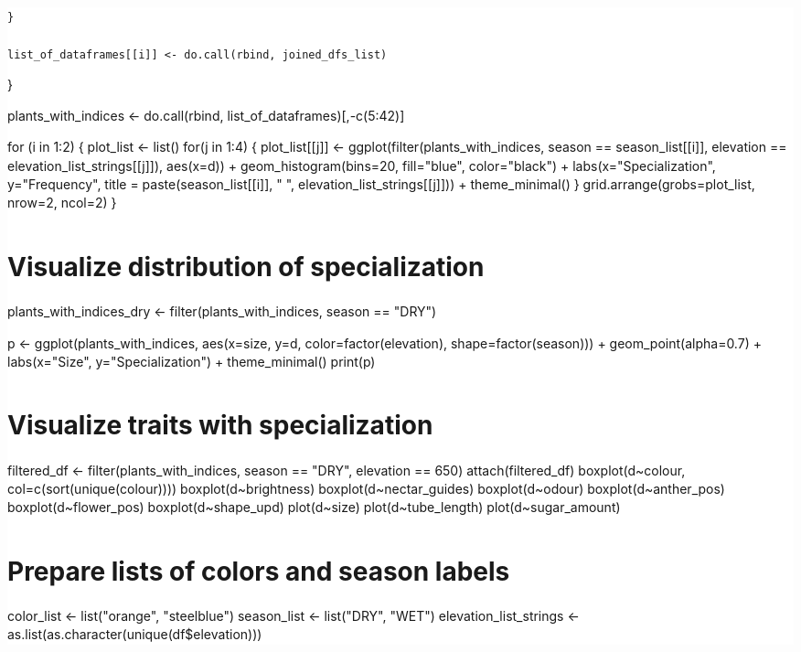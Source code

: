       
    }
    
    list_of_dataframes[[i]] <- do.call(rbind, joined_dfs_list)
    
  }
  
  plants_with_indices <- do.call(rbind, list_of_dataframes)[,-c(5:42)]
  
  
  for (i in 1:2) {
    plot_list <- list()
    for(j in 1:4) {
      plot_list[[j]] <- ggplot(filter(plants_with_indices, season == season_list[[i]], elevation == elevation_list_strings[[j]]), aes(x=d)) +
        geom_histogram(bins=20, fill="blue", color="black") +
        labs(x="Specialization", y="Frequency", title = paste(season_list[[i]], " ", elevation_list_strings[[j]])) +
        theme_minimal()
    }
    grid.arrange(grobs=plot_list, nrow=2, ncol=2)
  }
  
  # Visualize distribution of specialization
  plants_with_indices_dry <- filter(plants_with_indices, season == "DRY")
  
  p <- ggplot(plants_with_indices, aes(x=size, y=d, color=factor(elevation), shape=factor(season))) +
    geom_point(alpha=0.7) +
    labs(x="Size", y="Specialization") +
    theme_minimal()
  print(p)
  
  # Visualize traits with specialization
  filtered_df <- filter(plants_with_indices, season == "DRY", elevation == 650)
  attach(filtered_df)
  boxplot(d~colour, col=c(sort(unique(colour))))
  boxplot(d~brightness)
  boxplot(d~nectar_guides)
  boxplot(d~odour)
  boxplot(d~anther_pos)
  boxplot(d~flower_pos)
  boxplot(d~shape_upd)
  plot(d~size)
  plot(d~tube_length)
  plot(d~sugar_amount)
  
  # Prepare lists of colors and season labels
  color_list <- list("orange", "steelblue")
  season_list <- list("DRY", "WET")
  elevation_list_strings <- as.list(as.character(unique(df$elevation)))
  